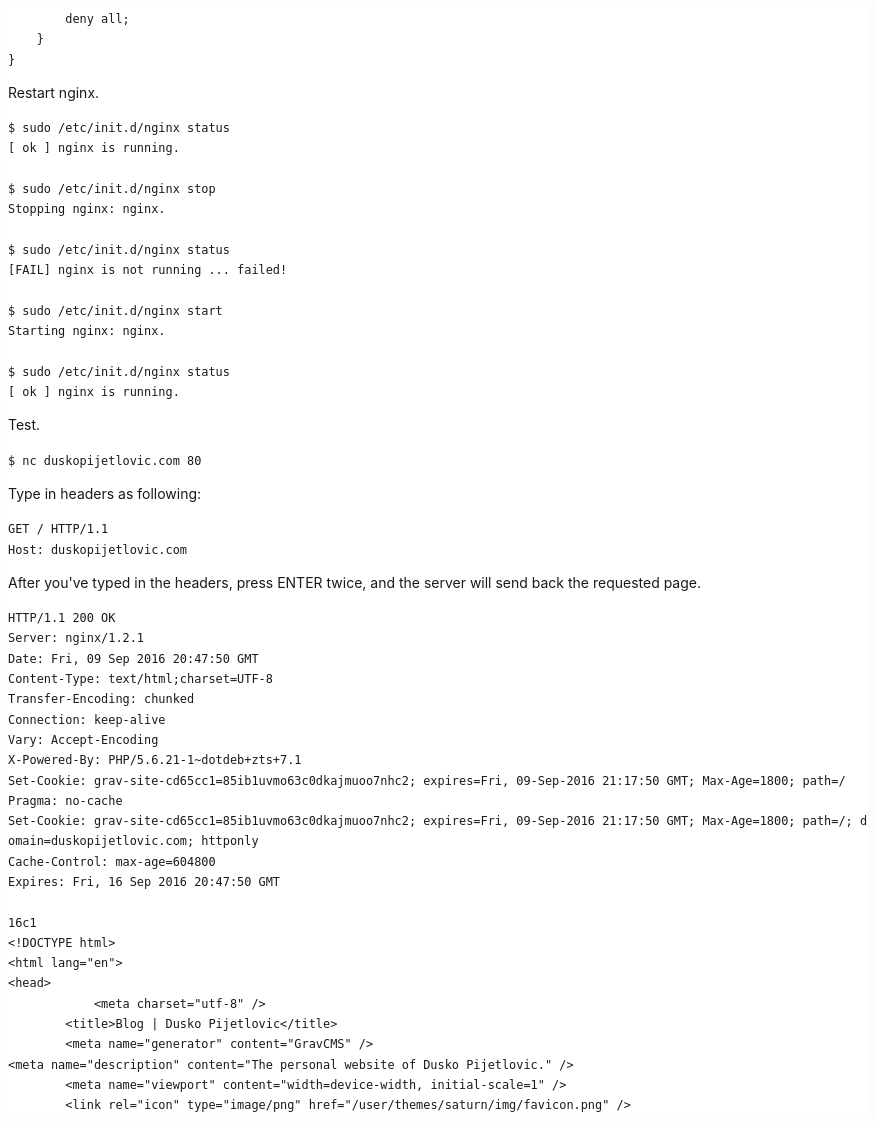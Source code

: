 ```
		deny all;
	}
}
```


Restart nginx.

```
$ sudo /etc/init.d/nginx status
[ ok ] nginx is running.

$ sudo /etc/init.d/nginx stop
Stopping nginx: nginx.

$ sudo /etc/init.d/nginx status
[FAIL] nginx is not running ... failed!
 
$ sudo /etc/init.d/nginx start
Starting nginx: nginx.

$ sudo /etc/init.d/nginx status
[ ok ] nginx is running.
```


Test.

```
$ nc duskopijetlovic.com 80
```

Type in headers as following:   

```
GET / HTTP/1.1
Host: duskopijetlovic.com
```

After you've typed in the headers, press ENTER twice, and the server will send back the requested page.    

```
HTTP/1.1 200 OK
Server: nginx/1.2.1
Date: Fri, 09 Sep 2016 20:47:50 GMT
Content-Type: text/html;charset=UTF-8
Transfer-Encoding: chunked
Connection: keep-alive
Vary: Accept-Encoding
X-Powered-By: PHP/5.6.21-1~dotdeb+zts+7.1
Set-Cookie: grav-site-cd65cc1=85ib1uvmo63c0dkajmuoo7nhc2; expires=Fri, 09-Sep-2016 21:17:50 GMT; Max-Age=1800; path=/
Pragma: no-cache
Set-Cookie: grav-site-cd65cc1=85ib1uvmo63c0dkajmuoo7nhc2; expires=Fri, 09-Sep-2016 21:17:50 GMT; Max-Age=1800; path=/; domain=duskopijetlovic.com; httponly
Cache-Control: max-age=604800
Expires: Fri, 16 Sep 2016 20:47:50 GMT

16c1
<!DOCTYPE html>
<html lang="en">
<head>
            <meta charset="utf-8" />
        <title>Blog | Dusko Pijetlovic</title>
        <meta name="generator" content="GravCMS" />
<meta name="description" content="The personal website of Dusko Pijetlovic." />
        <meta name="viewport" content="width=device-width, initial-scale=1" />
        <link rel="icon" type="image/png" href="/user/themes/saturn/img/favicon.png" />
```